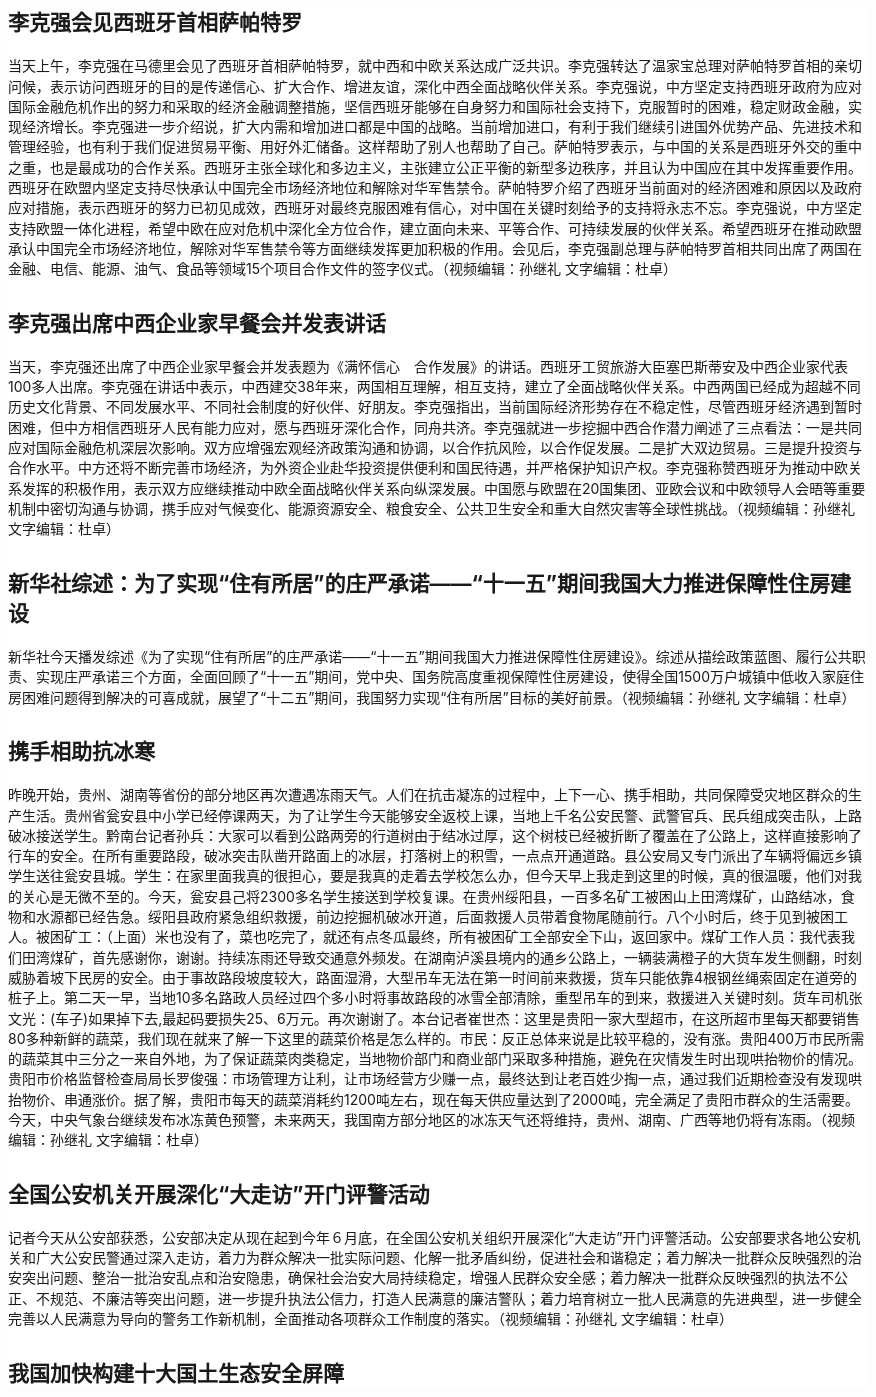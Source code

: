 
## 李克强会见西班牙首相萨帕特罗


当天上午，李克强在马德里会见了西班牙首相萨帕特罗，就中西和中欧关系达成广泛共识。李克强转达了温家宝总理对萨帕特罗首相的亲切问候，表示访问西班牙的目的是传递信心、扩大合作、增进友谊，深化中西全面战略伙伴关系。李克强说，中方坚定支持西班牙政府为应对国际金融危机作出的努力和采取的经济金融调整措施，坚信西班牙能够在自身努力和国际社会支持下，克服暂时的困难，稳定财政金融，实现经济增长。李克强进一步介绍说，扩大内需和增加进口都是中国的战略。当前增加进口，有利于我们继续引进国外优势产品、先进技术和管理经验，也有利于我们促进贸易平衡、用好外汇储备。这样帮助了别人也帮助了自己。萨帕特罗表示，与中国的关系是西班牙外交的重中之重，也是最成功的合作关系。西班牙主张全球化和多边主义，主张建立公正平衡的新型多边秩序，并且认为中国应在其中发挥重要作用。西班牙在欧盟内坚定支持尽快承认中国完全市场经济地位和解除对华军售禁令。萨帕特罗介绍了西班牙当前面对的经济困难和原因以及政府应对措施，表示西班牙的努力已初见成效，西班牙对最终克服困难有信心，对中国在关键时刻给予的支持将永志不忘。李克强说，中方坚定支持欧盟一体化进程，希望中欧在应对危机中深化全方位合作，建立面向未来、平等合作、可持续发展的伙伴关系。希望西班牙在推动欧盟承认中国完全市场经济地位，解除对华军售禁令等方面继续发挥更加积极的作用。会见后，李克强副总理与萨帕特罗首相共同出席了两国在金融、电信、能源、油气、食品等领域15个项目合作文件的签字仪式。（视频编辑：孙继礼 文字编辑：杜卓）


## 李克强出席中西企业家早餐会并发表讲话


当天，李克强还出席了中西企业家早餐会并发表题为《满怀信心　合作发展》的讲话。西班牙工贸旅游大臣塞巴斯蒂安及中西企业家代表100多人出席。李克强在讲话中表示，中西建交38年来，两国相互理解，相互支持，建立了全面战略伙伴关系。中西两国已经成为超越不同历史文化背景、不同发展水平、不同社会制度的好伙伴、好朋友。李克强指出，当前国际经济形势存在不稳定性，尽管西班牙经济遇到暂时困难，但中方相信西班牙人民有能力应对，愿与西班牙深化合作，同舟共济。李克强就进一步挖掘中西合作潜力阐述了三点看法：一是共同应对国际金融危机深层次影响。双方应增强宏观经济政策沟通和协调，以合作抗风险，以合作促发展。二是扩大双边贸易。三是提升投资与合作水平。中方还将不断完善市场经济，为外资企业赴华投资提供便利和国民待遇，并严格保护知识产权。李克强称赞西班牙为推动中欧关系发挥的积极作用，表示双方应继续推动中欧全面战略伙伴关系向纵深发展。中国愿与欧盟在20国集团、亚欧会议和中欧领导人会晤等重要机制中密切沟通与协调，携手应对气候变化、能源资源安全、粮食安全、公共卫生安全和重大自然灾害等全球性挑战。（视频编辑：孙继礼 文字编辑：杜卓）


## 新华社综述：为了实现“住有所居”的庄严承诺——“十一五”期间我国大力推进保障性住房建设


新华社今天播发综述《为了实现“住有所居”的庄严承诺——“十一五”期间我国大力推进保障性住房建设》。综述从描绘政策蓝图、履行公共职责、实现庄严承诺三个方面，全面回顾了“十一五”期间，党中央、国务院高度重视保障性住房建设，使得全国1500万户城镇中低收入家庭住房困难问题得到解决的可喜成就，展望了“十二五”期间，我国努力实现“住有所居”目标的美好前景。（视频编辑：孙继礼 文字编辑：杜卓）


## 携手相助抗冰寒


昨晚开始，贵州、湖南等省份的部分地区再次遭遇冻雨天气。人们在抗击凝冻的过程中，上下一心、携手相助，共同保障受灾地区群众的生产生活。贵州省瓮安县中小学已经停课两天，为了让学生今天能够安全返校上课，当地上千名公安民警、武警官兵、民兵组成突击队，上路破冰接送学生。黔南台记者孙兵：大家可以看到公路两旁的行道树由于结冰过厚，这个树枝已经被折断了覆盖在了公路上，这样直接影响了行车的安全。在所有重要路段，破冰突击队凿开路面上的冰层，打落树上的积雪，一点点开通道路。县公安局又专门派出了车辆将偏远乡镇学生送往瓮安县城。学生：在家里面我真的很担心，要是我真的走着去学校怎么办，但今天早上我走到这里的时候，真的很温暖，他们对我的关心是无微不至的。今天，瓮安县己将2300多名学生接送到学校复课。在贵州绥阳县，一百多名矿工被困山上田湾煤矿，山路结冰，食物和水源都已经告急。绥阳县政府紧急组织救援，前边挖掘机破冰开道，后面救援人员带着食物尾随前行。八个小时后，终于见到被困工人。被困矿工：（上面）米也没有了，菜也吃完了，就还有点冬瓜最终，所有被困矿工全部安全下山，返回家中。煤矿工作人员：我代表我们田湾煤矿，首先感谢你，谢谢。持续冻雨还导致交通意外频发。在湖南泸溪县境内的通乡公路上，一辆装满橙子的大货车发生侧翻，时刻威胁着坡下民房的安全。由于事故路段坡度较大，路面湿滑，大型吊车无法在第一时间前来救援，货车只能依靠4根钢丝绳索固定在道旁的桩子上。第二天一早，当地10多名路政人员经过四个多小时将事故路段的冰雪全部清除，重型吊车的到来，救援进入关键时刻。货车司机张文光：(车子)如果掉下去,最起码要损失25、6万元。再次谢谢了。本台记者崔世杰：这里是贵阳一家大型超市，在这所超市里每天都要销售80多种新鲜的蔬菜，我们现在就来了解一下这里的蔬菜价格是怎么样的。市民：反正总体来说是比较平稳的，没有涨。贵阳400万市民所需的蔬菜其中三分之一来自外地，为了保证蔬菜肉类稳定，当地物价部门和商业部门采取多种措施，避免在灾情发生时出现哄抬物价的情况。贵阳市价格监督检查局局长罗俊强：市场管理方让利，让市场经营方少赚一点，最终达到让老百姓少掏一点，通过我们近期检查没有发现哄抬物价、串通涨价。据了解，贵阳市每天的蔬菜消耗约1200吨左右，现在每天供应量达到了2000吨，完全满足了贵阳市群众的生活需要。　　今天，中央气象台继续发布冰冻黄色预警，未来两天，我国南方部分地区的冰冻天气还将维持，贵州、湖南、广西等地仍将有冻雨。（视频编辑：孙继礼 文字编辑：杜卓）


## 全国公安机关开展深化“大走访”开门评警活动


记者今天从公安部获悉，公安部决定从现在起到今年６月底，在全国公安机关组织开展深化“大走访”开门评警活动。公安部要求各地公安机关和广大公安民警通过深入走访，着力为群众解决一批实际问题、化解一批矛盾纠纷，促进社会和谐稳定；着力解决一批群众反映强烈的治安突出问题、整治一批治安乱点和治安隐患，确保社会治安大局持续稳定，增强人民群众安全感；着力解决一批群众反映强烈的执法不公正、不规范、不廉洁等突出问题，进一步提升执法公信力，打造人民满意的廉洁警队；着力培育树立一批人民满意的先进典型，进一步健全完善以人民满意为导向的警务工作新机制，全面推动各项群众工作制度的落实。（视频编辑：孙继礼 文字编辑：杜卓）


## 我国加快构建十大国土生态安全屏障
